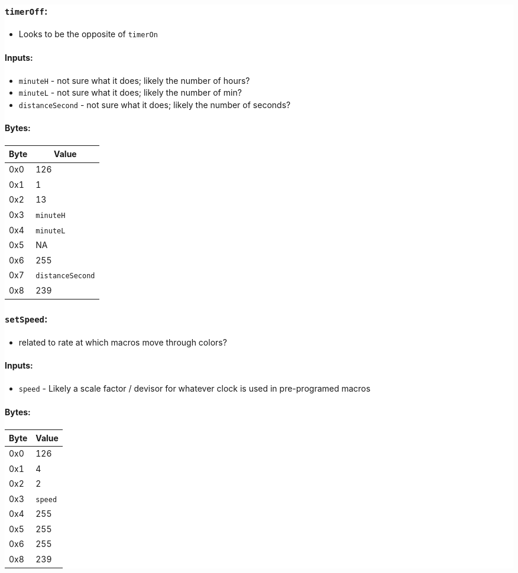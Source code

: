 
### `timerOff`:

- Looks to be the opposite of `timerOn`

#### Inputs:
- `minuteH` - not sure what it does; likely the number of hours?
- `minuteL` - not sure what it does; likely the number of min?
- `distanceSecond` - not sure what it does; likely the number of seconds?
    
#### Bytes:
| Byte | Value            |
| ---- | ---------------- |
| 0x0  | 126              |
| 0x1  | 1                |
| 0x2  | 13               |
| 0x3  | `minuteH`        |
| 0x4  | `minuteL`        |
| 0x5  | NA               |
| 0x6  | 255              |
| 0x7  | `distanceSecond` |
| 0x8  | 239              |


### `setSpeed`:

- related to rate at which macros move through colors?

#### Inputs:
- `speed` - Likely a scale factor / devisor for whatever clock is used in pre-programed macros

#### Bytes:
| Byte | Value   |
| ---- | ------- |
| 0x0  | 126     |
| 0x1  | 4       |
| 0x2  | 2       |
| 0x3  | `speed` |
| 0x4  | 255     |
| 0x5  | 255     |
| 0x6  | 255     |
| 0x8  | 239     |
